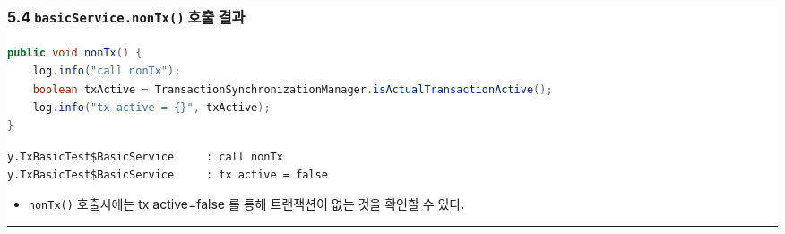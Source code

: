 ### 5.4 `basicService.nonTx()` 호출 결과
```java
public void nonTx() {
    log.info("call nonTx");
    boolean txActive = TransactionSynchronizationManager.isActualTransactionActive();
    log.info("tx active = {}", txActive);
}
```
```shell
y.TxBasicTest$BasicService     : call nonTx
y.TxBasicTest$BasicService     : tx active = false
```
- `nonTx()` 호출시에는 tx active=false 를 통해 트랜잭션이 없는 것을 확인할 수 있다.

---
